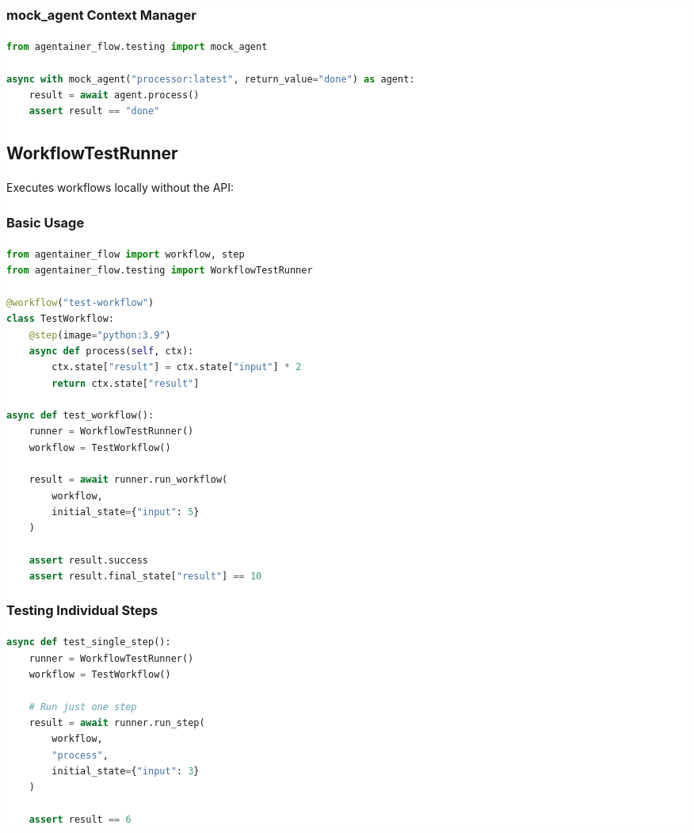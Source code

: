### mock_agent Context Manager

```python
from agentainer_flow.testing import mock_agent

async with mock_agent("processor:latest", return_value="done") as agent:
    result = await agent.process()
    assert result == "done"
```

## WorkflowTestRunner

Executes workflows locally without the API:

### Basic Usage

```python
from agentainer_flow import workflow, step
from agentainer_flow.testing import WorkflowTestRunner

@workflow("test-workflow")
class TestWorkflow:
    @step(image="python:3.9")
    async def process(self, ctx):
        ctx.state["result"] = ctx.state["input"] * 2
        return ctx.state["result"]

async def test_workflow():
    runner = WorkflowTestRunner()
    workflow = TestWorkflow()
    
    result = await runner.run_workflow(
        workflow,
        initial_state={"input": 5}
    )
    
    assert result.success
    assert result.final_state["result"] == 10
```

### Testing Individual Steps

```python
async def test_single_step():
    runner = WorkflowTestRunner()
    workflow = TestWorkflow()
    
    # Run just one step
    result = await runner.run_step(
        workflow,
        "process",
        initial_state={"input": 3}
    )
    
    assert result == 6
```
